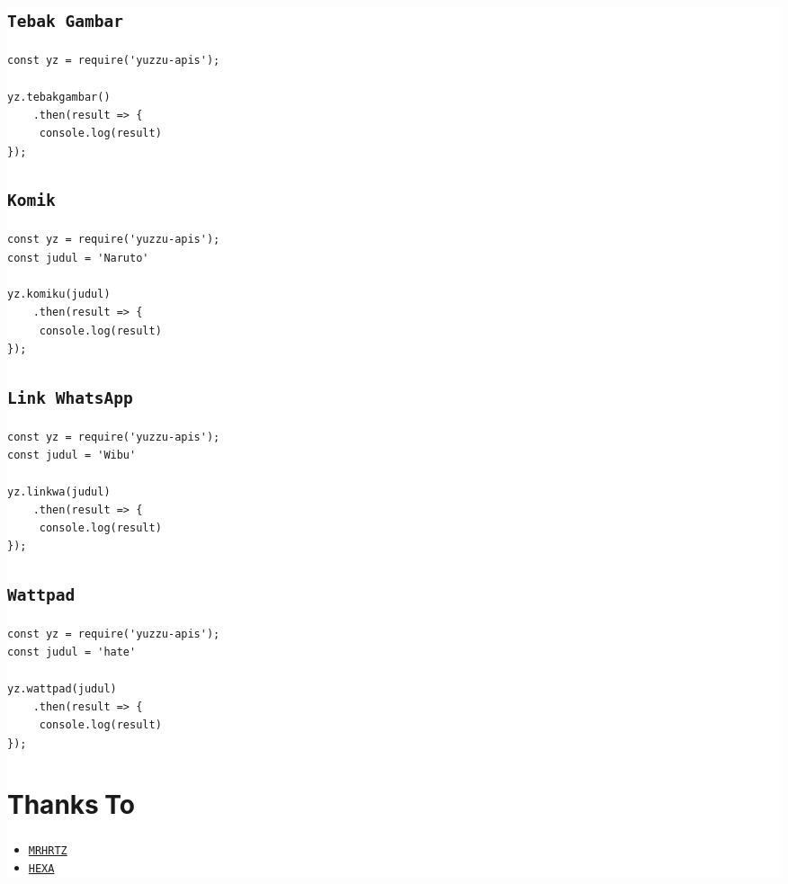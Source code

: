 ## ```Tebak Gambar```
``` 
const yz = require('yuzzu-apis');

yz.tebakgambar()
    .then(result => {
     console.log(result)
});
```

## ```Komik```
``` 
const yz = require('yuzzu-apis');
const judul = 'Naruto'

yz.komiku(judul)
    .then(result => {
     console.log(result)
});
```

## ```Link WhatsApp```
``` 
const yz = require('yuzzu-apis');
const judul = 'Wibu'

yz.linkwa(judul)
    .then(result => {
     console.log(result)
});
```

## ```Wattpad```
``` 
const yz = require('yuzzu-apis');
const judul = 'hate'

yz.wattpad(judul)
    .then(result => {
     console.log(result)
});
```
  # Thanks To
* [`MRHRTZ`](https://github.com/MRHRTZ)
* [`HEXA`](https://github.com/Hexagonz)
  
  
